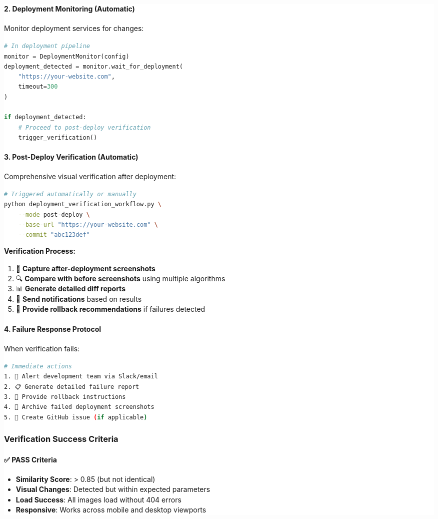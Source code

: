#### 2. **Deployment Monitoring** (Automatic)

Monitor deployment services for changes:

```python
# In deployment pipeline
monitor = DeploymentMonitor(config)
deployment_detected = monitor.wait_for_deployment(
    "https://your-website.com",
    timeout=300
)

if deployment_detected:
    # Proceed to post-deploy verification
    trigger_verification()
```

#### 3. **Post-Deploy Verification** (Automatic)

Comprehensive visual verification after deployment:

```bash
# Triggered automatically or manually
python deployment_verification_workflow.py \
    --mode post-deploy \
    --base-url "https://your-website.com" \
    --commit "abc123def"
```

**Verification Process:**
1. 📸 **Capture after-deployment screenshots**
2. 🔍 **Compare with before screenshots** using multiple algorithms
3. 📊 **Generate detailed diff reports**
4. 📧 **Send notifications** based on results
5. 🔄 **Provide rollback recommendations** if failures detected

#### 4. **Failure Response Protocol**

When verification fails:

```bash
# Immediate actions
1. 🚨 Alert development team via Slack/email
2. 📋 Generate detailed failure report
3. 🔄 Provide rollback instructions
4. 📸 Archive failed deployment screenshots
5. 🐛 Create GitHub issue (if applicable)
```

### Verification Success Criteria

#### ✅ **PASS Criteria**
- **Similarity Score**: > 0.85 (but not identical)
- **Visual Changes**: Detected but within expected parameters
- **Load Success**: All images load without 404 errors
- **Responsive**: Works across mobile and desktop viewports
